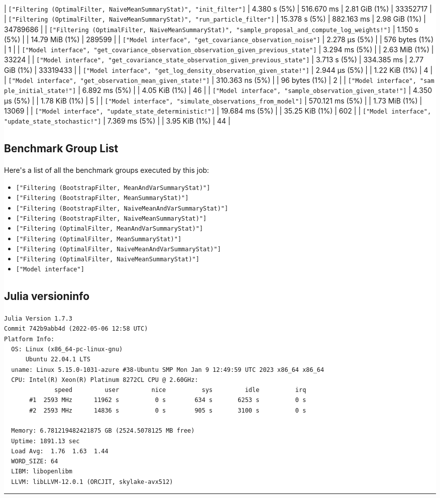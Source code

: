 | `["Filtering (OptimalFilter, NaiveMeanSummaryStat)", "init_filter"]`                                      |    4.380 s (5%) | 516.670 ms |   2.81 GiB (1%) |    33352717 |
| `["Filtering (OptimalFilter, NaiveMeanSummaryStat)", "run_particle_filter"]`                              |   15.378 s (5%) | 882.163 ms |   2.98 GiB (1%) |    34789686 |
| `["Filtering (OptimalFilter, NaiveMeanSummaryStat)", "sample_proposal_and_compute_log_weights!"]`         |    1.150 s (5%) |            |  14.79 MiB (1%) |      289599 |
| `["Model interface", "get_covariance_observation_noise"]`                                                 |   2.278 μs (5%) |            |  576 bytes (1%) |           1 |
| `["Model interface", "get_covariance_observation_observation_given_previous_state"]`                      |   3.294 ms (5%) |            |   2.63 MiB (1%) |       33224 |
| `["Model interface", "get_covariance_state_observation_given_previous_state"]`                            |    3.713 s (5%) | 334.385 ms |   2.77 GiB (1%) |    33319433 |
| `["Model interface", "get_log_density_observation_given_state!"]`                                         |   2.944 μs (5%) |            |   1.22 KiB (1%) |           4 |
| `["Model interface", "get_observation_mean_given_state!"]`                                                | 310.363 ns (5%) |            |   96 bytes (1%) |           2 |
| `["Model interface", "sample_initial_state!"]`                                                            |   6.892 ms (5%) |            |   4.05 KiB (1%) |          46 |
| `["Model interface", "sample_observation_given_state!"]`                                                  |   4.350 μs (5%) |            |   1.78 KiB (1%) |           5 |
| `["Model interface", "simulate_observations_from_model"]`                                                 | 570.121 ms (5%) |            |   1.73 MiB (1%) |       13069 |
| `["Model interface", "update_state_deterministic!"]`                                                      |  19.684 ms (5%) |            |  35.25 KiB (1%) |         602 |
| `["Model interface", "update_state_stochastic!"]`                                                         |   7.369 ms (5%) |            |   3.95 KiB (1%) |          44 |

## Benchmark Group List
Here's a list of all the benchmark groups executed by this job:

- `["Filtering (BootstrapFilter, MeanAndVarSummaryStat)"]`
- `["Filtering (BootstrapFilter, MeanSummaryStat)"]`
- `["Filtering (BootstrapFilter, NaiveMeanAndVarSummaryStat)"]`
- `["Filtering (BootstrapFilter, NaiveMeanSummaryStat)"]`
- `["Filtering (OptimalFilter, MeanAndVarSummaryStat)"]`
- `["Filtering (OptimalFilter, MeanSummaryStat)"]`
- `["Filtering (OptimalFilter, NaiveMeanAndVarSummaryStat)"]`
- `["Filtering (OptimalFilter, NaiveMeanSummaryStat)"]`
- `["Model interface"]`

## Julia versioninfo
```
Julia Version 1.7.3
Commit 742b9abb4d (2022-05-06 12:58 UTC)
Platform Info:
  OS: Linux (x86_64-pc-linux-gnu)
      Ubuntu 22.04.1 LTS
  uname: Linux 5.15.0-1031-azure #38-Ubuntu SMP Mon Jan 9 12:49:59 UTC 2023 x86_64 x86_64
  CPU: Intel(R) Xeon(R) Platinum 8272CL CPU @ 2.60GHz: 
              speed         user         nice          sys         idle          irq
       #1  2593 MHz      11962 s          0 s        634 s       6253 s          0 s
       #2  2593 MHz      14836 s          0 s        905 s       3100 s          0 s
       
  Memory: 6.781219482421875 GB (2524.5078125 MB free)
  Uptime: 1891.13 sec
  Load Avg:  1.76  1.63  1.44
  WORD_SIZE: 64
  LIBM: libopenlibm
  LLVM: libLLVM-12.0.1 (ORCJIT, skylake-avx512)
```

---